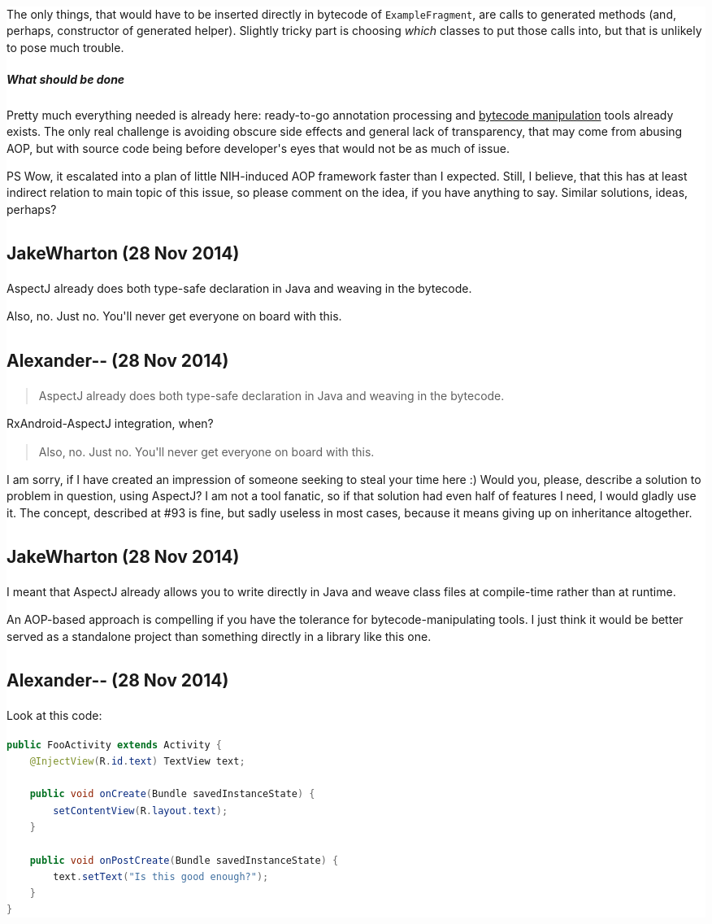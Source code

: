 The only things, that would have to be inserted directly in bytecode of `ExampleFragment`, are calls to generated methods (and, perhaps, constructor of generated helper). Slightly tricky part is choosing _which_ classes to put those calls into, but that is unlikely to pose much trouble.

##### What should be done

Pretty much everything needed is already here: ready-to-go annotation processing and [bytecode manipulation](https://github.com/stephanenicolas/injects/) tools already exists. The only real challenge is avoiding obscure side effects and general lack of transparency, that may come from abusing AOP, but with source code being before developer's eyes that would not be as much of issue.

PS Wow, it escalated into a plan of little NIH-induced AOP framework faster than I expected. Still, I believe, that this has at least indirect relation to main topic of this issue, so please comment on the idea, if you have anything to say. Similar solutions, ideas, perhaps?


## JakeWharton (28 Nov 2014)

AspectJ already does both type-safe declaration in Java and weaving in the bytecode.

Also, no. Just no. You'll never get everyone on board with this.


## Alexander-- (28 Nov 2014)

> AspectJ already does both type-safe declaration in Java and weaving in the bytecode.

RxAndroid-AspectJ integration, when?

> Also, no. Just no. You'll never get everyone on board with this.

I am sorry, if I have created an impression of someone seeking to steal your time here :) Would you, please, describe a solution to problem in question, using AspectJ? I am not a tool fanatic, so if that solution had even half of features I need, I would gladly use it. The concept, described at #93 is fine, but sadly useless in most cases, because it means giving up on inheritance altogether.


## JakeWharton (28 Nov 2014)

I meant that AspectJ already allows you to write directly in Java and weave class files at compile-time rather than at runtime.

An AOP-based approach is compelling if you have the tolerance for bytecode-manipulating tools. I just think it would be better served as a standalone project than something directly in a library like this one.


## Alexander-- (28 Nov 2014)

Look at this code:

``` java
public FooActivity extends Activity {
    @InjectView(R.id.text) TextView text;

    public void onCreate(Bundle savedInstanceState) {
        setContentView(R.layout.text);
    }

    public void onPostCreate(Bundle savedInstanceState) {
        text.setText("Is this good enough?");
    }
}
```
